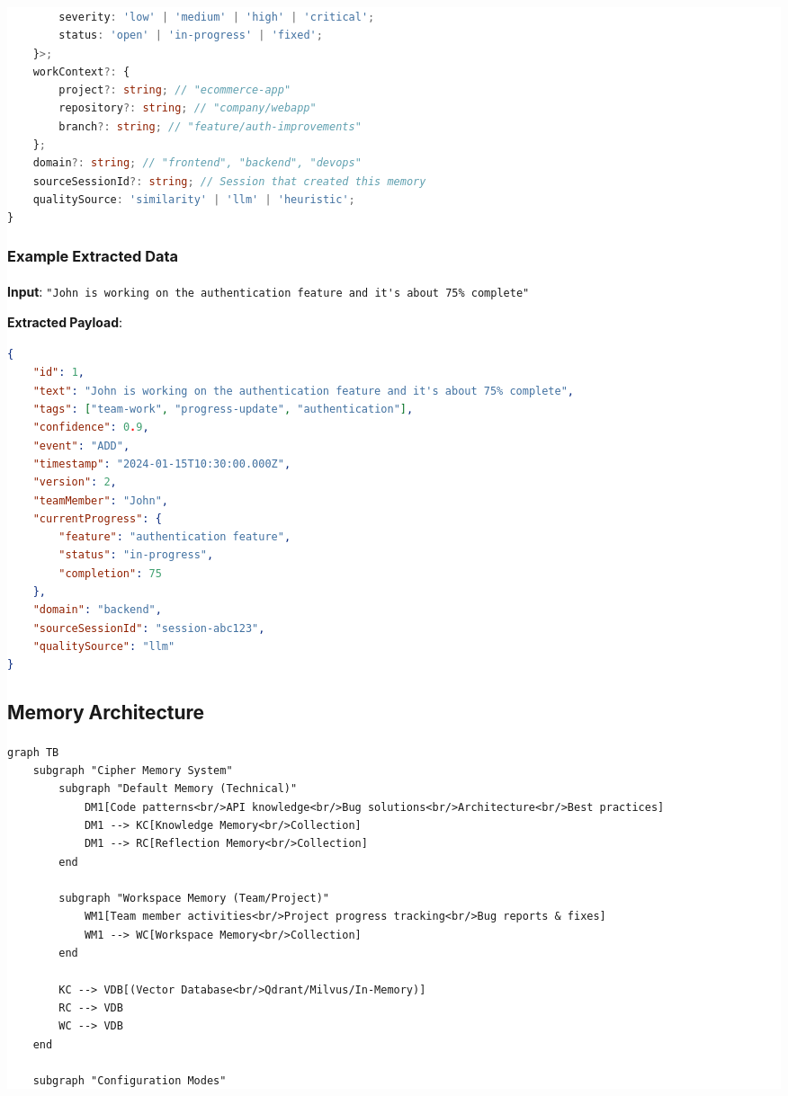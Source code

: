 ```typescript
		severity: 'low' | 'medium' | 'high' | 'critical';
		status: 'open' | 'in-progress' | 'fixed';
	}>;
	workContext?: {
		project?: string; // "ecommerce-app"
		repository?: string; // "company/webapp"
		branch?: string; // "feature/auth-improvements"
	};
	domain?: string; // "frontend", "backend", "devops"
	sourceSessionId?: string; // Session that created this memory
	qualitySource: 'similarity' | 'llm' | 'heuristic';
}
```

### Example Extracted Data

**Input**: `"John is working on the authentication feature and it's about 75% complete"`

**Extracted Payload**:

```json
{
	"id": 1,
	"text": "John is working on the authentication feature and it's about 75% complete",
	"tags": ["team-work", "progress-update", "authentication"],
	"confidence": 0.9,
	"event": "ADD",
	"timestamp": "2024-01-15T10:30:00.000Z",
	"version": 2,
	"teamMember": "John",
	"currentProgress": {
		"feature": "authentication feature",
		"status": "in-progress",
		"completion": 75
	},
	"domain": "backend",
	"sourceSessionId": "session-abc123",
	"qualitySource": "llm"
}
```

## Memory Architecture

```mermaid
graph TB
    subgraph "Cipher Memory System"
        subgraph "Default Memory (Technical)"
            DM1[Code patterns<br/>API knowledge<br/>Bug solutions<br/>Architecture<br/>Best practices]
            DM1 --> KC[Knowledge Memory<br/>Collection]
            DM1 --> RC[Reflection Memory<br/>Collection]
        end

        subgraph "Workspace Memory (Team/Project)"
            WM1[Team member activities<br/>Project progress tracking<br/>Bug reports & fixes]
            WM1 --> WC[Workspace Memory<br/>Collection]
        end

        KC --> VDB[(Vector Database<br/>Qdrant/Milvus/In-Memory)]
        RC --> VDB
        WC --> VDB
    end

    subgraph "Configuration Modes"
```